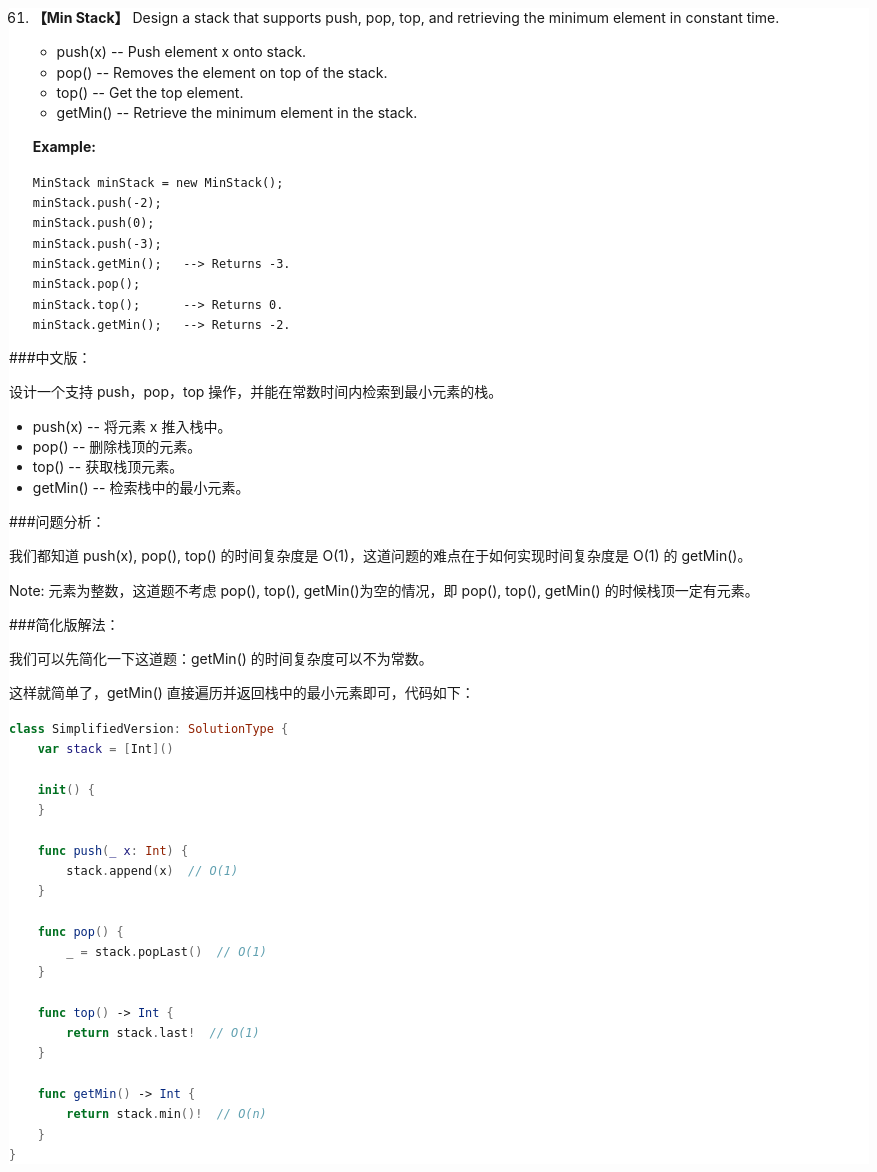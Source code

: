 61. **【Min Stack】** Design a stack that supports push, pop, top, and retrieving the minimum element in constant time.

    - push(x) -- Push element x onto stack.
    - pop() -- Removes the element on top of the stack.
    - top() -- Get the top element.
    - getMin() -- Retrieve the minimum element in the stack.

    **Example:**

    ```
    MinStack minStack = new MinStack();
    minStack.push(-2);
    minStack.push(0);
    minStack.push(-3);
    minStack.getMin();   --> Returns -3.
    minStack.pop();
    minStack.top();      --> Returns 0.
    minStack.getMin();   --> Returns -2.
    ```

###中文版：

设计一个支持 push，pop，top 操作，并能在常数时间内检索到最小元素的栈。

- push(x) -- 将元素 x 推入栈中。
- pop() -- 删除栈顶的元素。
- top() --  获取栈顶元素。
- getMin() -- 检索栈中的最小元素。

###问题分析：

我们都知道 push(x), pop(), top() 的时间复杂度是 O(1)，这道问题的难点在于如何实现时间复杂度是 O(1) 的 getMin()。

Note: 元素为整数，这道题不考虑 pop(), top(), getMin()为空的情况，即 pop(), top(), getMin() 的时候栈顶一定有元素。

###简化版解法：

我们可以先简化一下这道题：getMin() 的时间复杂度可以不为常数。

这样就简单了，getMin() 直接遍历并返回栈中的最小元素即可，代码如下：

```swift
class SimplifiedVersion: SolutionType {
    var stack = [Int]()

    init() {
    }

    func push(_ x: Int) {
        stack.append(x)  // O(1)
    }

    func pop() {
        _ = stack.popLast()  // O(1)
    }

    func top() -> Int {
        return stack.last!  // O(1)
    }

    func getMin() -> Int {
        return stack.min()!  // O(n)
    }
}
```
